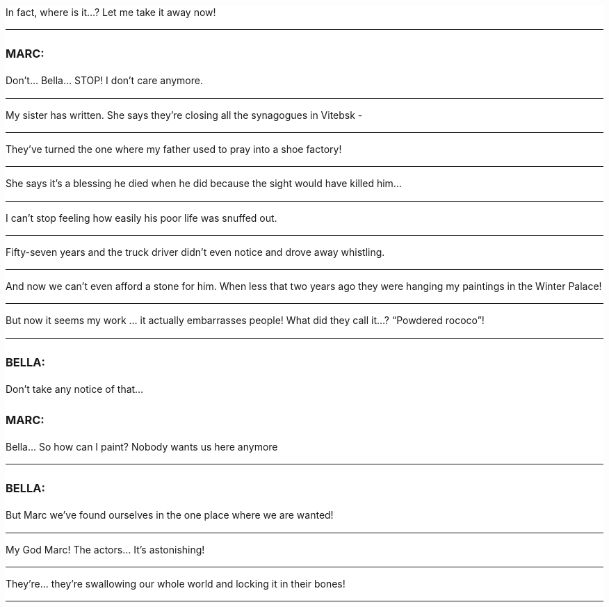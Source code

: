 In fact, where is it…? Let me take it away now!

---

### MARC:
Don’t… Bella… STOP! I don’t care anymore.

---

My sister has written. She says they’re closing all the synagogues in Vitebsk - 

---

They’ve turned the one where my father used to pray into a shoe factory! 

---

She says it’s a blessing he died when he did because the sight would have killed him… 

---

I can’t stop feeling how easily his poor life was snuffed out.

---

Fifty-seven years and the truck driver didn’t even notice and drove away whistling. 

---

And now we can’t even afford a stone for him. When less that two years ago they were hanging my paintings in the Winter Palace! 

---

But now it seems my work … it actually embarrasses people! What did they call it…? “Powdered rococo”!

---

### BELLA:
Don’t take any notice of that…

### MARC:
Bella… So how can I paint? Nobody wants us here anymore

---

### BELLA:
But Marc we’ve found ourselves in the one place where we are wanted!

---

My God Marc! The actors… It’s astonishing!

---

They’re… they’re swallowing our whole world and locking it in their bones! 

---